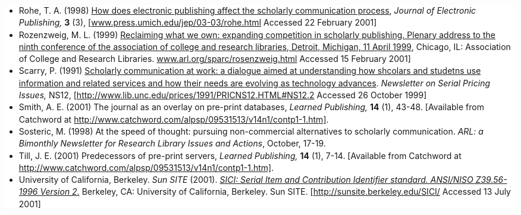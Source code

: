 *   Rohe, T. A. (1998) [How does electronic publishing affect the scholarly communication process](http://www.press.umich.edu/jep/03-03/rohe.html), _Journal of Electronic Publishing,_ **3** (3), [www.press.umich.edu/jep/03-03/rohe.html Accessed 22 February 2001]
*   Rozenzweig, M. L. (1999) [Reclaiming what we own: expanding competition in scholarly publishing. Plenary address to the ninth conference of the association of college and research libraries, Detroit, Michigan, 11 April 1999](http://www.arl.org/sparc/rosenzweig.html), Chicago, IL: Association of College and Research Libraries. www.arl.org/sparc/rosenzweig.html Accessed 15 February 2001]
*   Scarry, P. (1991) [Scholarly communication at work: a dialogue aimed at understanding how shcolars and studetns use information and related services and how their needs are evolving as technology advances](http://www.lib.unc.edu/prices/1991/PRICNS12.HTML). _Newsletter on Serial Pricing Issues,_ NS12, [http://www.lib.unc.edu/prices/1991/PRICNS12.HTML#NS12.2 Accessed 26 October 1999]
*   Smith, A. E. (2001) The journal as an overlay on pre-print databases, _Learned Publishing,_ **14** (1), 43-48\. [Available from Catchword at http://www.catchword.com/alpsp/09531513/v14n1/contp1-1.htm].
*   Sosteric, M. (1998) At the speed of thought: pursuing non-commercial alternatives to scholarly communication. _ARL: a Bimonthly Newsletter for Research Library Issues and Actions_, October, 17-19.
*   Till, J. E. (2001) Predecessors of pre-print servers, _Learned Publishing,_ **14** (1), 7-14\. [Available from Catchword at http://www.catchword.com/alpsp/09531513/v14n1/contp1-1.htm].
*   University of California, Berkeley. _Sun SITE_ (2001). _[SICI: Serial Item and Contribution Identifier standard. ANSI/NISO Z39.56-1996 Version 2.](http://sunsite.berkeley.edu/SICI/)_ Berkeley, CA: University of California, Berkeley. Sun SITE. [http://sunsite.berkeley.edu/SICI/ Accessed 13 July 2001]